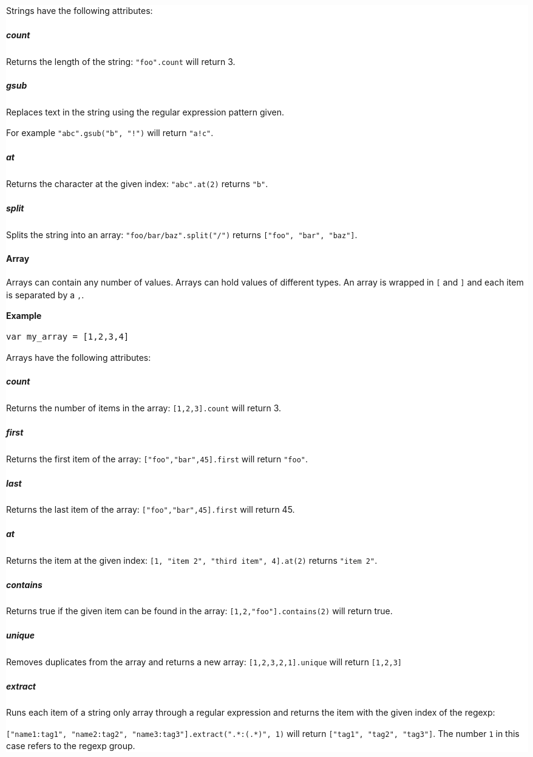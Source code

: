 Strings have the following attributes:

<h5><span class="code-attribute">count</span></h5>

Returns the length of the string: `"foo".count` will return 3.

<h5><span class="code-attribute">gsub</span></h5>

Replaces text in the string using the regular expression pattern given.

For example `"abc".gsub("b", "!")` will return `"a!c"`.

<h5><span class="code-attribute">at</span></h5>

Returns the character at the given index: `"abc".at(2)` returns `"b"`.

<h5><span class="code-attribute">split</span></h5>

Splits the string into an array: `"foo/bar/baz".split("/")` returns `["foo", "bar", "baz"]`.

#### Array
Arrays can contain any number of values. Arrays can hold values of different types. An array is wrapped in `[` and `]` and each item is separated by a `,`.

**Example**
<pre class="prettyprint">
var my_array = [1,2,3,4]
</pre>

Arrays have the following attributes:

<h5><span class="code-attribute">count</span></h5>

Returns the number of items in the array: `[1,2,3].count` will return 3.

<h5><span class="code-attribute">first</span></h5>

Returns the first item of the array: `["foo","bar",45].first` will return `"foo"`.

<h5><span class="code-attribute">last</span></h5>

Returns the last item of the array: `["foo","bar",45].first` will return 45.

<h5><span class="code-attribute">at</span></h5>

Returns the item at the given index: `[1, "item 2", "third item", 4].at(2)` returns `"item 2"`.

<h5><span class="code-attribute">contains</span></h5>

Returns true if the given item can be found in the array: `[1,2,"foo"].contains(2)` will return true.

<h5><span class="code-attribute">unique</span></h5>

Removes duplicates from the array and returns a new array: `[1,2,3,2,1].unique` will return `[1,2,3]`

<h5><span class="code-attribute">extract</span></h5>

Runs each item of a string only array through a regular expression and returns the item with the given index of the regexp:

`["name1:tag1", "name2:tag2", "name3:tag3"].extract(".*:(.*)", 1)` will return `["tag1", "tag2", "tag3"]`. The number `1` in this case refers to the regexp group.
